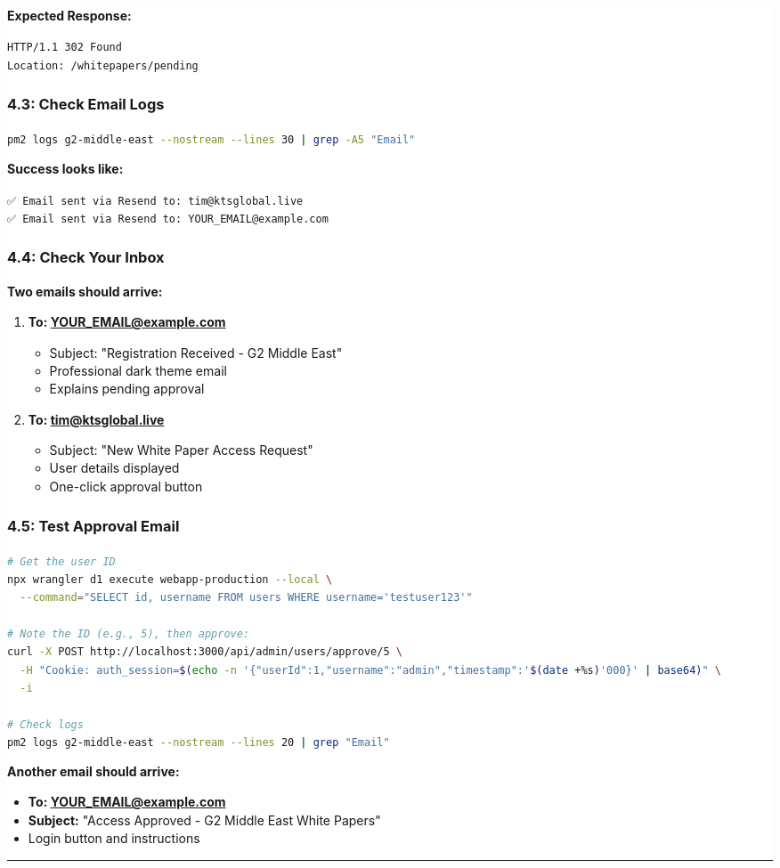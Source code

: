 **Expected Response:**
```
HTTP/1.1 302 Found
Location: /whitepapers/pending
```

### 4.3: Check Email Logs

```bash
pm2 logs g2-middle-east --nostream --lines 30 | grep -A5 "Email"
```

**Success looks like:**
```
✅ Email sent via Resend to: tim@ktsglobal.live
✅ Email sent via Resend to: YOUR_EMAIL@example.com
```

### 4.4: Check Your Inbox

**Two emails should arrive:**

1. **To: YOUR_EMAIL@example.com**
   - Subject: "Registration Received - G2 Middle East"
   - Professional dark theme email
   - Explains pending approval

2. **To: tim@ktsglobal.live**
   - Subject: "New White Paper Access Request"
   - User details displayed
   - One-click approval button

### 4.5: Test Approval Email

```bash
# Get the user ID
npx wrangler d1 execute webapp-production --local \
  --command="SELECT id, username FROM users WHERE username='testuser123'"

# Note the ID (e.g., 5), then approve:
curl -X POST http://localhost:3000/api/admin/users/approve/5 \
  -H "Cookie: auth_session=$(echo -n '{"userId":1,"username":"admin","timestamp":'$(date +%s)'000}' | base64)" \
  -i

# Check logs
pm2 logs g2-middle-east --nostream --lines 20 | grep "Email"
```

**Another email should arrive:**
- **To: YOUR_EMAIL@example.com**
- **Subject:** "Access Approved - G2 Middle East White Papers"
- Login button and instructions

---
